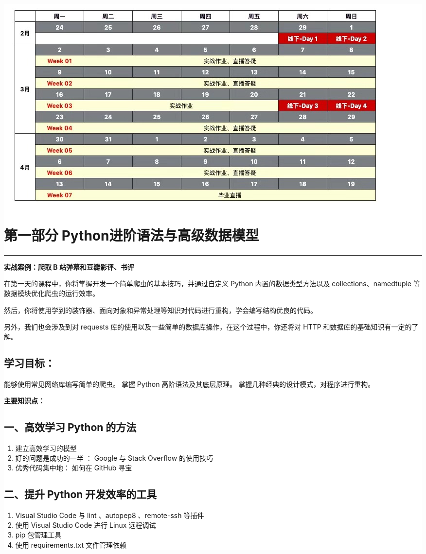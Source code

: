 
![](python-plan.jpg)

# 第一部分  Python进阶语法与高级数据模型
---
**实战案例：爬取 B 站弹幕和豆瓣影评、书评**

在第一天的课程中，你将掌握开发一个简单爬虫的基本技巧，并通过自定义 Python 内置的数据类型方法以及 collections、namedtuple 等数据模块优化爬虫的运行效率。

然后，你将使用学到的装饰器、面向对象和异常处理等知识对代码进行重构，学会编写结构优良的代码。

另外，我们也会涉及到对 requests 库的使用以及一些简单的数据库操作，在这个过程中，你还将对 HTTP 和数据库的基础知识有一定的了解。
## 学习目标：
能够使用常见网络库编写简单的爬虫。
掌握 Python 高阶语法及其底层原理。
掌握几种经典的设计模式，对程序进行重构。

**主要知识点：**
## 一、高效学习 Python 的方法
1. 建立高效学习的模型
2. 好的问题是成功的一半 ： Google 与 Stack Overflow 的使用技巧
3. 优秀代码集中地： 如何在 GitHub 寻宝

## 二、提升 Python 开发效率的工具
1. Visual Studio Code 与 lint 、autopep8 、remote-ssh 等插件
2. 使用 Visual Studio Code 进行 Linux 远程调试
3. pip 包管理工具
4. 使用 requirements.txt 文件管理依赖
